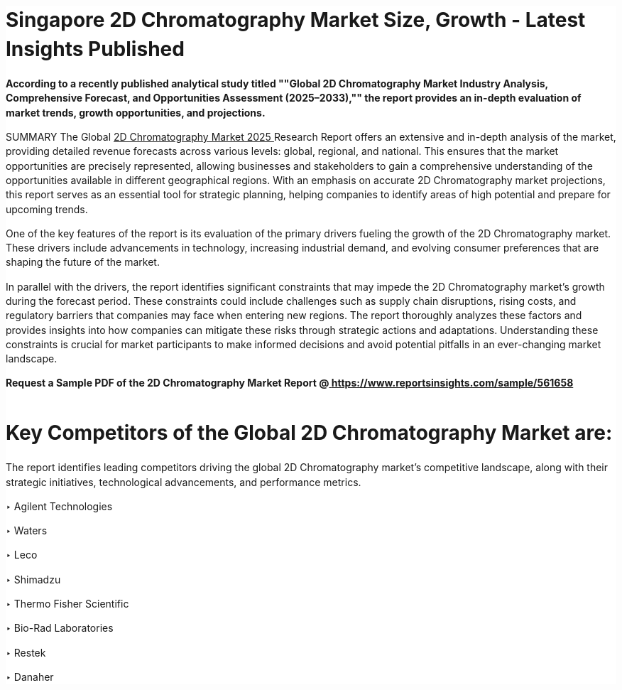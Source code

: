 # Singapore 2D Chromatography Market Size, Growth - Latest Insights Published

<strong>According to a recently published analytical study titled ""Global 2D Chromatography Market Industry Analysis, Comprehensive Forecast, and Opportunities Assessment (2025–2033),"" the report provides an in-depth evaluation of market trends, growth opportunities, and projections.</strong>

SUMMARY The Global <a href=https://www.reportsinsights.com/sample/561658>2D Chromatography Market 2025 </a> Research Report offers an extensive and in-depth analysis of the market, providing detailed revenue forecasts across various levels: global, regional, and national. This ensures that the market opportunities are precisely represented, allowing businesses and stakeholders to gain a comprehensive understanding of the opportunities available in different geographical regions. With an emphasis on accurate 2D Chromatography market projections, this report serves as an essential tool for strategic planning, helping companies to identify areas of high potential and prepare for upcoming trends.

One of the key features of the report is its evaluation of the primary drivers fueling the growth of the 2D Chromatography market. These drivers include advancements in technology, increasing industrial demand, and evolving consumer preferences that are shaping the future of the market. 

In parallel with the drivers, the report identifies significant constraints that may impede the 2D Chromatography market’s growth during the forecast period. These constraints could include challenges such as supply chain disruptions, rising costs, and regulatory barriers that companies may face when entering new regions. The report thoroughly analyzes these factors and provides insights into how companies can mitigate these risks through strategic actions and adaptations. Understanding these constraints is crucial for market participants to make informed decisions and avoid potential pitfalls in an ever-changing market landscape.

<strong>Request a Sample PDF of the 2D Chromatography Market Report </strong><strong>@<a href=https://www.reportsinsights.com/sample/561658> https://www.reportsinsights.com/sample/561658</a></strong></font>

# <strong>Key Competitors of the Global 2D Chromatography Market are:</strong>

The report identifies leading competitors driving the global 2D Chromatography market’s competitive landscape, along with their strategic initiatives, technological advancements, and performance metrics.

‣ Agilent Technologies

‣ Waters

‣ Leco

‣ Shimadzu

‣ Thermo Fisher Scientific

‣ Bio-Rad Laboratories

‣ Restek

‣ Danaher
